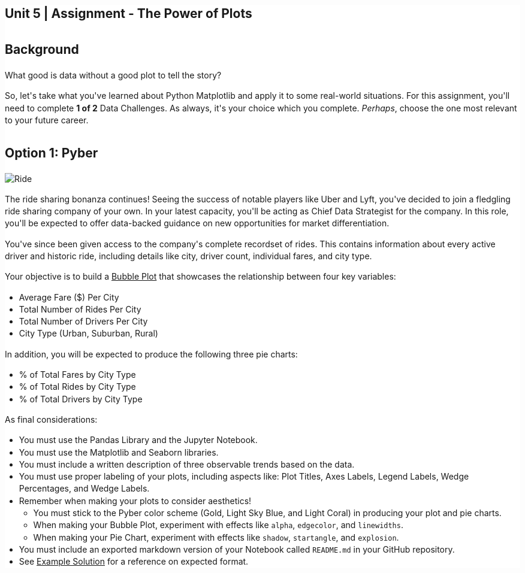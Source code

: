 
## Unit 5 | Assignment - The Power of Plots

## Background

What good is data without a good plot to tell the story?

So, let's take what you've learned about Python Matplotlib and apply it to some real-world situations. For this assignment, you'll need to complete **1 of 2** Data Challenges. As always, it's your choice which you complete. _Perhaps_, choose the one most relevant to your future career.

## Option 1: Pyber

![Ride](Images/Ride.png)

The ride sharing bonanza continues! Seeing the success of notable players like Uber and Lyft, you've decided to join a fledgling ride sharing company of your own. In your latest capacity, you'll be acting as Chief Data Strategist for the company. In this role, you'll be expected to offer data-backed guidance on new opportunities for market differentiation.

You've since been given access to the company's complete recordset of rides. This contains information about every active driver and historic ride, including details like city, driver count, individual fares, and city type.

Your objective is to build a [Bubble Plot](https://en.wikipedia.org/wiki/Bubble_chart) that showcases the relationship between four key variables:

* Average Fare ($) Per City
* Total Number of Rides Per City
* Total Number of Drivers Per City
* City Type (Urban, Suburban, Rural)

In addition, you will be expected to produce the following three pie charts:

* % of Total Fares by City Type
* % of Total Rides by City Type
* % of Total Drivers by City Type

As final considerations:

* You must use the Pandas Library and the Jupyter Notebook.
* You must use the Matplotlib and Seaborn libraries.
* You must include a written description of three observable trends based on the data.
* You must use proper labeling of your plots, including aspects like: Plot Titles, Axes Labels, Legend Labels, Wedge Percentages, and Wedge Labels.
* Remember when making your plots to consider aesthetics!
  * You must stick to the Pyber color scheme (Gold, Light Sky Blue, and Light Coral) in producing your plot and pie charts.
  * When making your Bubble Plot, experiment with effects like `alpha`, `edgecolor`, and `linewidths`.
  * When making your Pie Chart, experiment with effects like `shadow`, `startangle`, and `explosion`.
* You must include an exported markdown version of your Notebook called  `README.md` in your GitHub repository.
* See [Example Solution](Pyber/Pyber_Example.pdf) for a reference on expected format.
